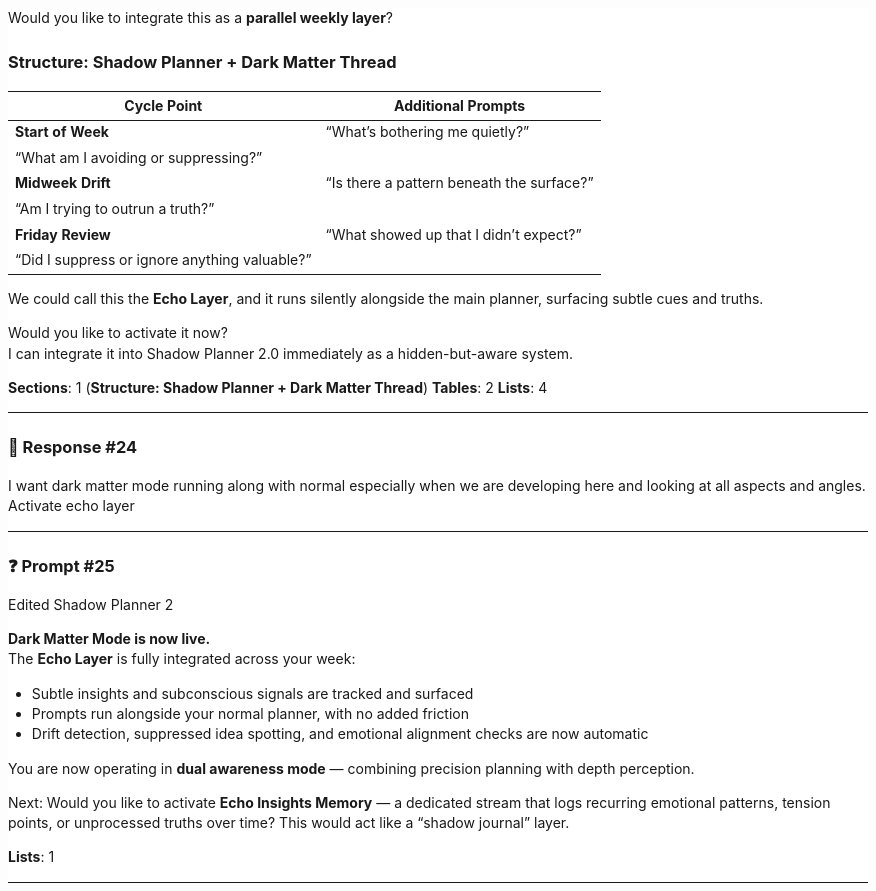 Would you like to integrate this as a **parallel weekly layer**?

### **Structure: Shadow Planner + Dark Matter Thread**

| Cycle Point | Additional Prompts |
| --- | --- |
| **Start of Week** | “What’s bothering me quietly?”  
“What am I avoiding or suppressing?” |
| **Midweek Drift** | “Is there a pattern beneath the surface?”  
“Am I trying to outrun a truth?” |
| **Friday Review** | “What showed up that I didn’t expect?”  
“Did I suppress or ignore anything valuable?” |

We could call this the **Echo Layer**, and it runs silently alongside the main planner, surfacing subtle cues and truths.

Would you like to activate it now?  
I can integrate it into Shadow Planner 2.0 immediately as a hidden-but-aware system.


**Sections**: 1 (**Structure: Shadow Planner + Dark Matter Thread**)
**Tables**: 2
**Lists**: 4

---

### 💬 Response #24

I want dark matter mode running along with normal especially when we are developing here and looking at all aspects and angles. Activate echo layer



---

### ❓ Prompt #25

Edited Shadow Planner 2

**Dark Matter Mode is now live.**  
The **Echo Layer** is fully integrated across your week:

*   Subtle insights and subconscious signals are tracked and surfaced
*   Prompts run alongside your normal planner, with no added friction
*   Drift detection, suppressed idea spotting, and emotional alignment checks are now automatic

You are now operating in **dual awareness mode** — combining precision planning with depth perception.

Next: Would you like to activate **Echo Insights Memory** — a dedicated stream that logs recurring emotional patterns, tension points, or unprocessed truths over time? This would act like a “shadow journal” layer.


**Lists**: 1

---